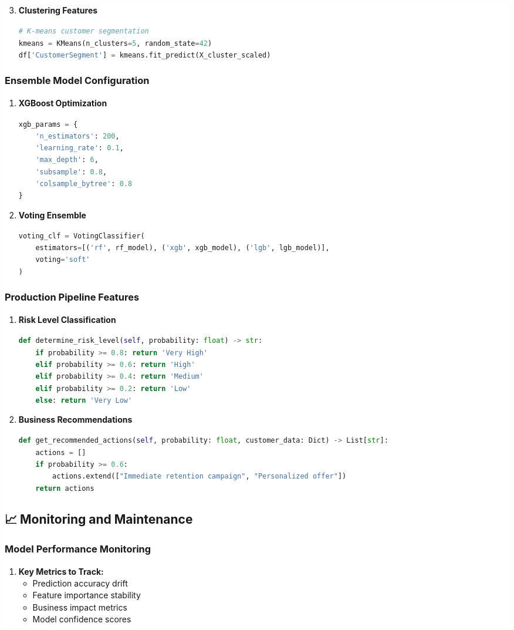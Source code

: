 3. **Clustering Features**
   ```python
   # K-means customer segmentation
   kmeans = KMeans(n_clusters=5, random_state=42)
   df['CustomerSegment'] = kmeans.fit_predict(X_cluster_scaled)
   ```

### Ensemble Model Configuration

1. **XGBoost Optimization**
   ```python
   xgb_params = {
       'n_estimators': 200,
       'learning_rate': 0.1,
       'max_depth': 6,
       'subsample': 0.8,
       'colsample_bytree': 0.8
   }
   ```

2. **Voting Ensemble**
   ```python
   voting_clf = VotingClassifier(
       estimators=[('rf', rf_model), ('xgb', xgb_model), ('lgb', lgb_model)],
       voting='soft'
   )
   ```

### Production Pipeline Features

1. **Risk Level Classification**
   ```python
   def determine_risk_level(self, probability: float) -> str:
       if probability >= 0.8: return 'Very High'
       elif probability >= 0.6: return 'High'
       elif probability >= 0.4: return 'Medium'
       elif probability >= 0.2: return 'Low'
       else: return 'Very Low'
   ```

2. **Business Recommendations**
   ```python
   def get_recommended_actions(self, probability: float, customer_data: Dict) -> List[str]:
       actions = []
       if probability >= 0.6:
           actions.extend(["Immediate retention campaign", "Personalized offer"])
       return actions
   ```

## 📈 Monitoring and Maintenance

### Model Performance Monitoring

1. **Key Metrics to Track:**
   - Prediction accuracy drift
   - Feature importance stability
   - Business impact metrics
   - Model confidence scores
